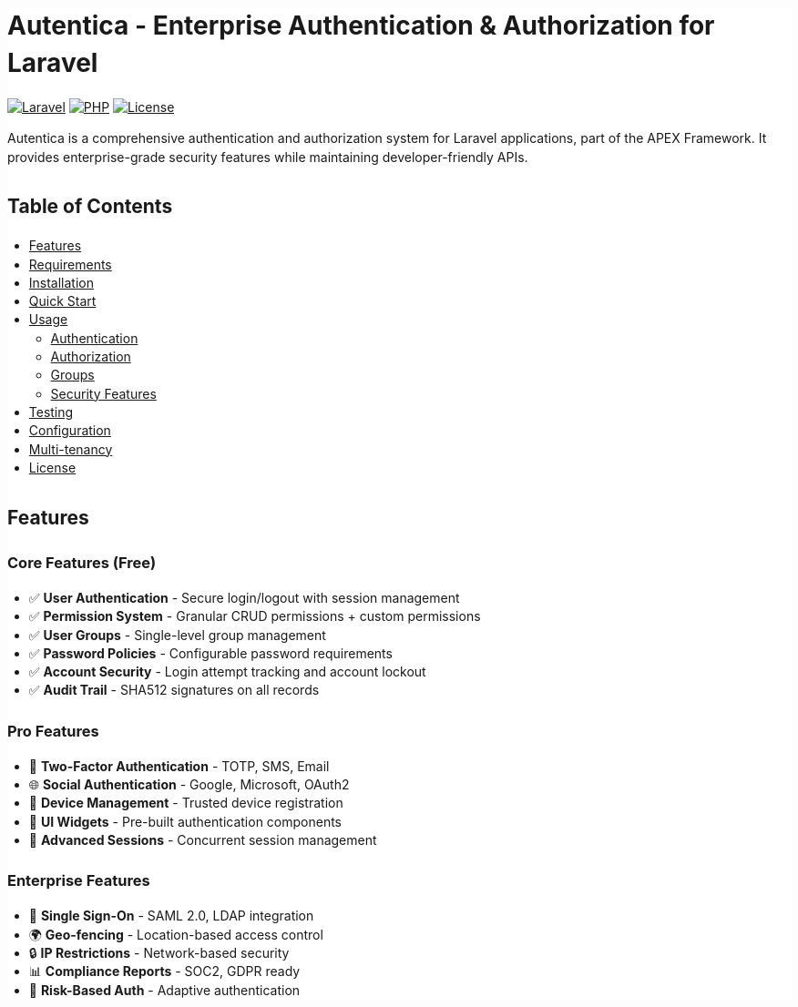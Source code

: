 # Autentica - Enterprise Authentication & Authorization for Laravel

[![Laravel](https://img.shields.io/badge/Laravel-11.x-FF2D20?style=for-the-badge&logo=laravel)](https://laravel.com)
[![PHP](https://img.shields.io/badge/PHP-8.2+-777BB4?style=for-the-badge&logo=php)](https://php.net)
[![License](https://img.shields.io/badge/License-Proprietary-red?style=for-the-badge)](LICENSE)

Autentica is a comprehensive authentication and authorization system for Laravel applications, part of the APEX Framework. It provides enterprise-grade security features while maintaining developer-friendly APIs.

## Table of Contents

- [Features](#features)
- [Requirements](#requirements)
- [Installation](#installation)
- [Quick Start](#quick-start)
- [Usage](#usage)
  - [Authentication](#authentication)
  - [Authorization](#authorization)
  - [Groups](#groups)
  - [Security Features](#security-features)
- [Testing](#testing)
- [Configuration](#configuration)
- [Multi-tenancy](#multi-tenancy)
- [License](#license)

## Features

### Core Features (Free)
- ✅ **User Authentication** - Secure login/logout with session management
- ✅ **Permission System** - Granular CRUD permissions + custom permissions
- ✅ **User Groups** - Single-level group management
- ✅ **Password Policies** - Configurable password requirements
- ✅ **Account Security** - Login attempt tracking and account lockout
- ✅ **Audit Trail** - SHA512 signatures on all records

### Pro Features
- 🔐 **Two-Factor Authentication** - TOTP, SMS, Email
- 🌐 **Social Authentication** - Google, Microsoft, OAuth2
- 📱 **Device Management** - Trusted device registration
- 🎨 **UI Widgets** - Pre-built authentication components
- 🔄 **Advanced Sessions** - Concurrent session management

### Enterprise Features
- 🏢 **Single Sign-On** - SAML 2.0, LDAP integration
- 🌍 **Geo-fencing** - Location-based access control
- 🔒 **IP Restrictions** - Network-based security
- 📊 **Compliance Reports** - SOC2, GDPR ready
- 🚨 **Risk-Based Auth** - Adaptive authentication

